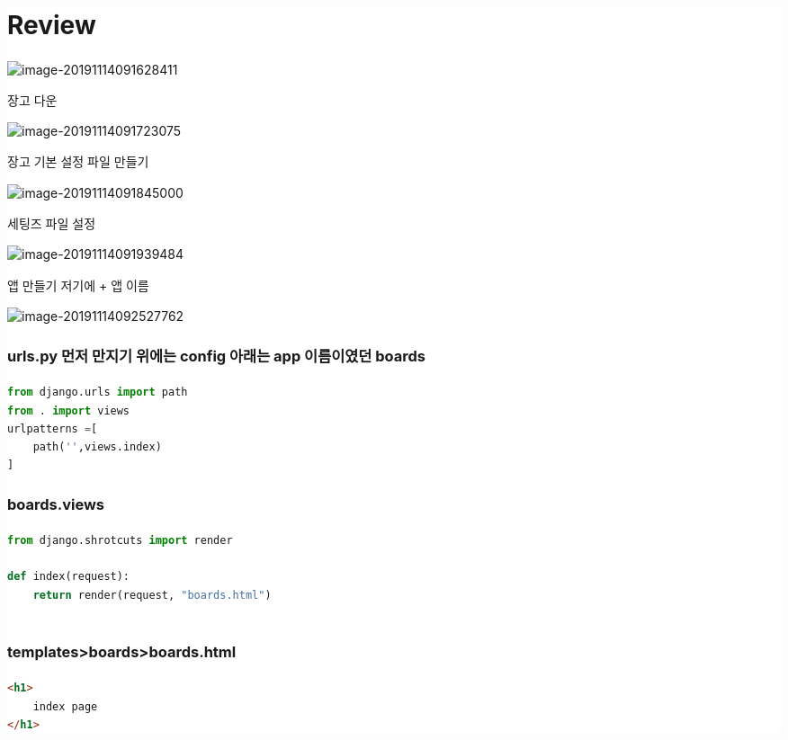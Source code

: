 # Review



![image-20191114091628411](C:%5CUsers%5Cstudent%5CAppData%5CRoaming%5CTypora%5Ctypora-user-images%5Cimage-20191114091628411.png)

 

장고 다운

![image-20191114091723075](C:%5CUsers%5Cstudent%5CAppData%5CRoaming%5CTypora%5Ctypora-user-images%5Cimage-20191114091723075.png)

장고 기본 설정 파일 만들기

![image-20191114091845000](C:%5CUsers%5Cstudent%5CAppData%5CRoaming%5CTypora%5Ctypora-user-images%5Cimage-20191114091845000.png)

세팅즈 파일 설정



![image-20191114091939484](C:%5CUsers%5Cstudent%5CAppData%5CRoaming%5CTypora%5Ctypora-user-images%5Cimage-20191114091939484.png)



앱 만들기 저기에 + 앱 이름

![image-20191114092527762](C:%5CUsers%5Cstudent%5CAppData%5CRoaming%5CTypora%5Ctypora-user-images%5Cimage-20191114092527762.png)



### urls.py 먼저 만지기  위에는 config 아래는 app 이름이였던 boards

```python
from django.urls import path
from . import views
urlpatterns =[
	path('',views.index)
]
```



### boards.views

```python
from django.shrotcuts import render

def index(request):
    return render(request, "boards.html")
	
```



### templates>boards>boards.html

```html
<h1>
    index page
</h1>
```

